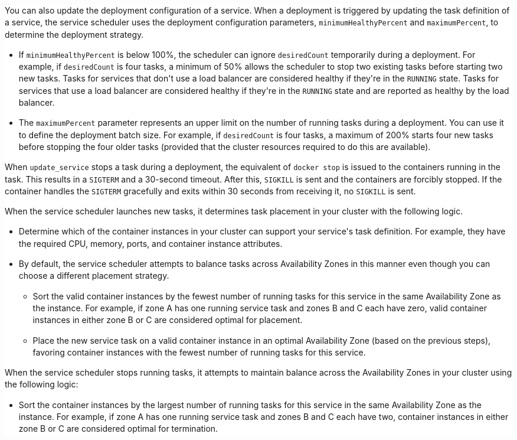 You can also update the deployment configuration of a service. When a
deployment is triggered by updating the task definition of a service,
the service scheduler uses the deployment configuration parameters,
`minimumHealthyPercent` and `maximumPercent`, to determine the
deployment strategy.

-   If `minimumHealthyPercent` is below 100%, the scheduler can ignore
    `desiredCount` temporarily during a deployment. For example, if
    `desiredCount` is four tasks, a minimum of 50% allows the scheduler
    to stop two existing tasks before starting two new tasks. Tasks for
    services that don't use a load balancer are considered healthy if
    they're in the `RUNNING` state. Tasks for services that use a load
    balancer are considered healthy if they're in the `RUNNING` state
    and are reported as healthy by the load balancer.

-   The `maximumPercent` parameter represents an upper limit on the
    number of running tasks during a deployment. You can use it to
    define the deployment batch size. For example, if `desiredCount` is
    four tasks, a maximum of 200% starts four new tasks before stopping
    the four older tasks (provided that the cluster resources required
    to do this are available).

When `update_service` stops a task during a deployment, the equivalent
of `⁠docker stop⁠` is issued to the containers running in the task. This
results in a `SIGTERM` and a 30-second timeout. After this, `SIGKILL` is
sent and the containers are forcibly stopped. If the container handles
the `SIGTERM` gracefully and exits within 30 seconds from receiving it,
no `SIGKILL` is sent.

When the service scheduler launches new tasks, it determines task
placement in your cluster with the following logic.

-   Determine which of the container instances in your cluster can
    support your service's task definition. For example, they have the
    required CPU, memory, ports, and container instance attributes.

-   By default, the service scheduler attempts to balance tasks across
    Availability Zones in this manner even though you can choose a
    different placement strategy.

    -   Sort the valid container instances by the fewest number of
        running tasks for this service in the same Availability Zone as
        the instance. For example, if zone A has one running service
        task and zones B and C each have zero, valid container instances
        in either zone B or C are considered optimal for placement.

    -   Place the new service task on a valid container instance in an
        optimal Availability Zone (based on the previous steps),
        favoring container instances with the fewest number of running
        tasks for this service.

When the service scheduler stops running tasks, it attempts to maintain
balance across the Availability Zones in your cluster using the
following logic:

-   Sort the container instances by the largest number of running tasks
    for this service in the same Availability Zone as the instance. For
    example, if zone A has one running service task and zones B and C
    each have two, container instances in either zone B or C are
    considered optimal for termination.
